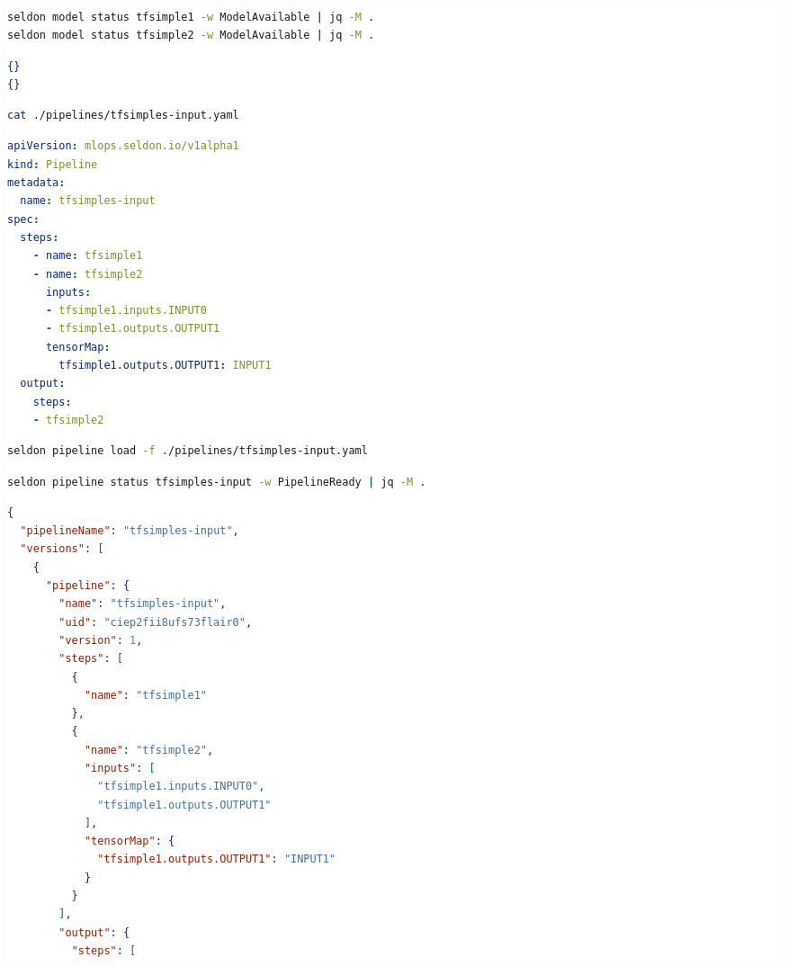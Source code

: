 ```bash
seldon model status tfsimple1 -w ModelAvailable | jq -M .
seldon model status tfsimple2 -w ModelAvailable | jq -M .
```

```json
{}
{}

```

```bash
cat ./pipelines/tfsimples-input.yaml
```

```yaml
apiVersion: mlops.seldon.io/v1alpha1
kind: Pipeline
metadata:
  name: tfsimples-input
spec:
  steps:
    - name: tfsimple1
    - name: tfsimple2
      inputs:
      - tfsimple1.inputs.INPUT0
      - tfsimple1.outputs.OUTPUT1
      tensorMap:
        tfsimple1.outputs.OUTPUT1: INPUT1
  output:
    steps:
    - tfsimple2

```

```bash
seldon pipeline load -f ./pipelines/tfsimples-input.yaml
```

```bash
seldon pipeline status tfsimples-input -w PipelineReady | jq -M .
```

```json
{
  "pipelineName": "tfsimples-input",
  "versions": [
    {
      "pipeline": {
        "name": "tfsimples-input",
        "uid": "ciep2fii8ufs73flair0",
        "version": 1,
        "steps": [
          {
            "name": "tfsimple1"
          },
          {
            "name": "tfsimple2",
            "inputs": [
              "tfsimple1.inputs.INPUT0",
              "tfsimple1.outputs.OUTPUT1"
            ],
            "tensorMap": {
              "tfsimple1.outputs.OUTPUT1": "INPUT1"
            }
          }
        ],
        "output": {
          "steps": [
```